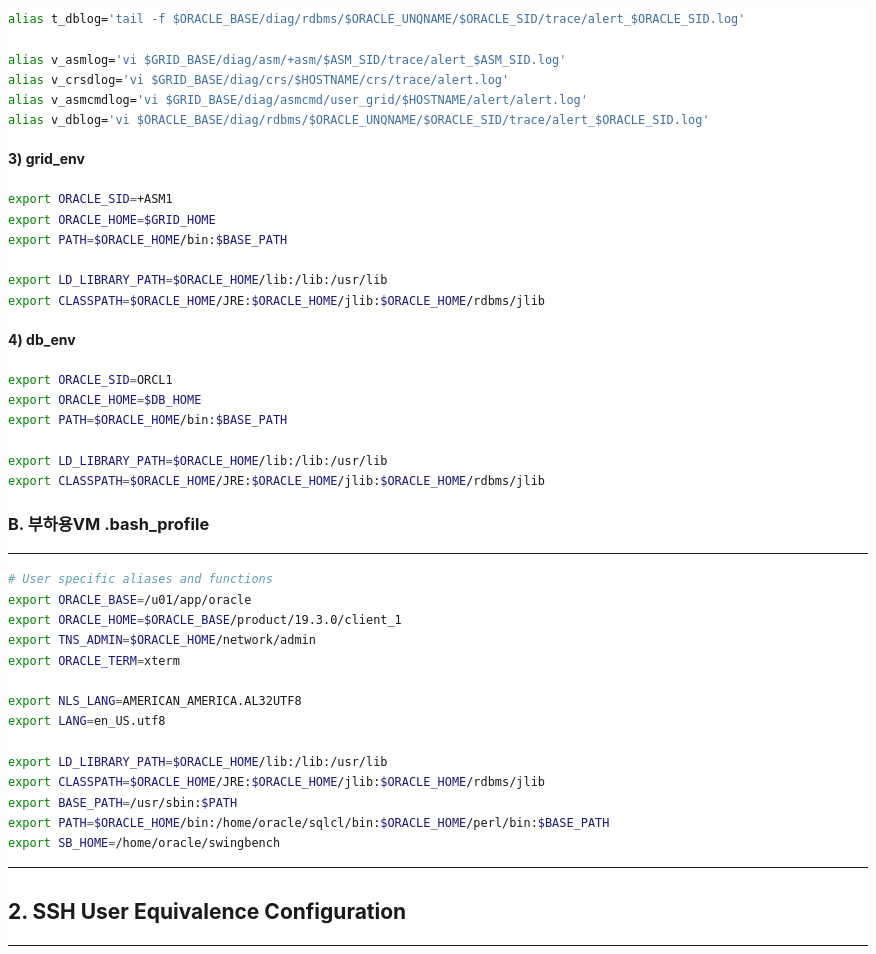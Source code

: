 ```bash
alias t_dblog='tail -f $ORACLE_BASE/diag/rdbms/$ORACLE_UNQNAME/$ORACLE_SID/trace/alert_$ORACLE_SID.log'

alias v_asmlog='vi $GRID_BASE/diag/asm/+asm/$ASM_SID/trace/alert_$ASM_SID.log'
alias v_crsdlog='vi $GRID_BASE/diag/crs/$HOSTNAME/crs/trace/alert.log'
alias v_asmcmdlog='vi $GRID_BASE/diag/asmcmd/user_grid/$HOSTNAME/alert/alert.log'
alias v_dblog='vi $ORACLE_BASE/diag/rdbms/$ORACLE_UNQNAME/$ORACLE_SID/trace/alert_$ORACLE_SID.log'
```

#### 3) grid_env
```bash
export ORACLE_SID=+ASM1
export ORACLE_HOME=$GRID_HOME
export PATH=$ORACLE_HOME/bin:$BASE_PATH

export LD_LIBRARY_PATH=$ORACLE_HOME/lib:/lib:/usr/lib
export CLASSPATH=$ORACLE_HOME/JRE:$ORACLE_HOME/jlib:$ORACLE_HOME/rdbms/jlib
```

#### 4) db_env
```bash
export ORACLE_SID=ORCL1
export ORACLE_HOME=$DB_HOME
export PATH=$ORACLE_HOME/bin:$BASE_PATH

export LD_LIBRARY_PATH=$ORACLE_HOME/lib:/lib:/usr/lib
export CLASSPATH=$ORACLE_HOME/JRE:$ORACLE_HOME/jlib:$ORACLE_HOME/rdbms/jlib
```

### B. 부하용VM  .bash_profile
----------------------------------------

```bash
# User specific aliases and functions
export ORACLE_BASE=/u01/app/oracle
export ORACLE_HOME=$ORACLE_BASE/product/19.3.0/client_1
export TNS_ADMIN=$ORACLE_HOME/network/admin
export ORACLE_TERM=xterm

export NLS_LANG=AMERICAN_AMERICA.AL32UTF8
export LANG=en_US.utf8

export LD_LIBRARY_PATH=$ORACLE_HOME/lib:/lib:/usr/lib
export CLASSPATH=$ORACLE_HOME/JRE:$ORACLE_HOME/jlib:$ORACLE_HOME/rdbms/jlib
export BASE_PATH=/usr/sbin:$PATH
export PATH=$ORACLE_HOME/bin:/home/oracle/sqlcl/bin:$ORACLE_HOME/perl/bin:$BASE_PATH
export SB_HOME=/home/oracle/swingbench
```

-------------------------------------------------------------------------------------------------------------------

## 2. SSH User Equivalence Configuration <a id="ch-7-2"></a>
--------------------------------------------------

